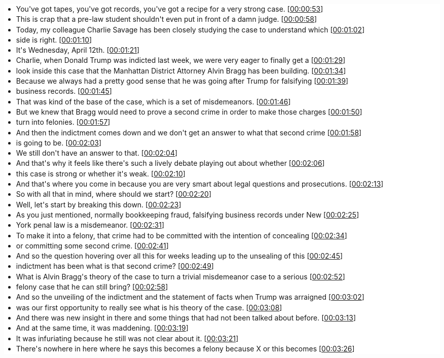 *  You've got tapes, you've got records, you've got a recipe for a very strong case. [[00:00:53](https://www.youtube.com/watch?v=wgXp9BbJ0WI&t=53.08s)]
*  This is crap that a pre-law student shouldn't even put in front of a damn judge. [[00:00:58](https://www.youtube.com/watch?v=wgXp9BbJ0WI&t=58.32s)]
*  Today, my colleague Charlie Savage has been closely studying the case to understand which [[00:01:02](https://www.youtube.com/watch?v=wgXp9BbJ0WI&t=62.84s)]
*  side is right. [[00:01:10](https://www.youtube.com/watch?v=wgXp9BbJ0WI&t=70.04s)]
*  It's Wednesday, April 12th. [[00:01:21](https://www.youtube.com/watch?v=wgXp9BbJ0WI&t=81.84s)]
*  Charlie, when Donald Trump was indicted last week, we were very eager to finally get a [[00:01:29](https://www.youtube.com/watch?v=wgXp9BbJ0WI&t=89.32s)]
*  look inside this case that the Manhattan District Attorney Alvin Bragg has been building. [[00:01:34](https://www.youtube.com/watch?v=wgXp9BbJ0WI&t=94.27999999999999s)]
*  Because we always had a pretty good sense that he was going after Trump for falsifying [[00:01:39](https://www.youtube.com/watch?v=wgXp9BbJ0WI&t=99.83999999999999s)]
*  business records. [[00:01:45](https://www.youtube.com/watch?v=wgXp9BbJ0WI&t=105.91999999999999s)]
*  That was kind of the base of the case, which is a set of misdemeanors. [[00:01:46](https://www.youtube.com/watch?v=wgXp9BbJ0WI&t=106.91999999999999s)]
*  But we knew that Bragg would need to prove a second crime in order to make those charges [[00:01:50](https://www.youtube.com/watch?v=wgXp9BbJ0WI&t=110.88s)]
*  turn into felonies. [[00:01:57](https://www.youtube.com/watch?v=wgXp9BbJ0WI&t=117.04s)]
*  And then the indictment comes down and we don't get an answer to what that second crime [[00:01:58](https://www.youtube.com/watch?v=wgXp9BbJ0WI&t=118.88s)]
*  is going to be. [[00:02:03](https://www.youtube.com/watch?v=wgXp9BbJ0WI&t=123.68s)]
*  We still don't have an answer to that. [[00:02:04](https://www.youtube.com/watch?v=wgXp9BbJ0WI&t=124.96s)]
*  And that's why it feels like there's such a lively debate playing out about whether [[00:02:06](https://www.youtube.com/watch?v=wgXp9BbJ0WI&t=126.24s)]
*  this case is strong or whether it's weak. [[00:02:10](https://www.youtube.com/watch?v=wgXp9BbJ0WI&t=130.44s)]
*  And that's where you come in because you are very smart about legal questions and prosecutions. [[00:02:13](https://www.youtube.com/watch?v=wgXp9BbJ0WI&t=133.72s)]
*  So with all that in mind, where should we start? [[00:02:20](https://www.youtube.com/watch?v=wgXp9BbJ0WI&t=140.08s)]
*  Well, let's start by breaking this down. [[00:02:23](https://www.youtube.com/watch?v=wgXp9BbJ0WI&t=143.44s)]
*  As you just mentioned, normally bookkeeping fraud, falsifying business records under New [[00:02:25](https://www.youtube.com/watch?v=wgXp9BbJ0WI&t=145.92s)]
*  York penal law is a misdemeanor. [[00:02:31](https://www.youtube.com/watch?v=wgXp9BbJ0WI&t=151.95999999999998s)]
*  To make it into a felony, that crime had to be committed with the intention of concealing [[00:02:34](https://www.youtube.com/watch?v=wgXp9BbJ0WI&t=154.6s)]
*  or committing some second crime. [[00:02:41](https://www.youtube.com/watch?v=wgXp9BbJ0WI&t=161.44s)]
*  And so the question hovering over all this for weeks leading up to the unsealing of this [[00:02:45](https://www.youtube.com/watch?v=wgXp9BbJ0WI&t=165.23999999999998s)]
*  indictment has been what is that second crime? [[00:02:49](https://www.youtube.com/watch?v=wgXp9BbJ0WI&t=169.92s)]
*  What is Alvin Bragg's theory of the case to turn a trivial misdemeanor case to a serious [[00:02:52](https://www.youtube.com/watch?v=wgXp9BbJ0WI&t=172.92s)]
*  felony case that he can still bring? [[00:02:58](https://www.youtube.com/watch?v=wgXp9BbJ0WI&t=178.92s)]
*  And so the unveiling of the indictment and the statement of facts when Trump was arraigned [[00:03:02](https://www.youtube.com/watch?v=wgXp9BbJ0WI&t=182.07999999999998s)]
*  was our first opportunity to really see what is his theory of the case. [[00:03:08](https://www.youtube.com/watch?v=wgXp9BbJ0WI&t=188.35999999999999s)]
*  And there was new insight in there and some things that had not been talked about before. [[00:03:13](https://www.youtube.com/watch?v=wgXp9BbJ0WI&t=193.95999999999998s)]
*  And at the same time, it was maddening. [[00:03:19](https://www.youtube.com/watch?v=wgXp9BbJ0WI&t=199.72s)]
*  It was infuriating because he still was not clear about it. [[00:03:21](https://www.youtube.com/watch?v=wgXp9BbJ0WI&t=201.84s)]
*  There's nowhere in here where he says this becomes a felony because X or this becomes [[00:03:26](https://www.youtube.com/watch?v=wgXp9BbJ0WI&t=206.24s)]